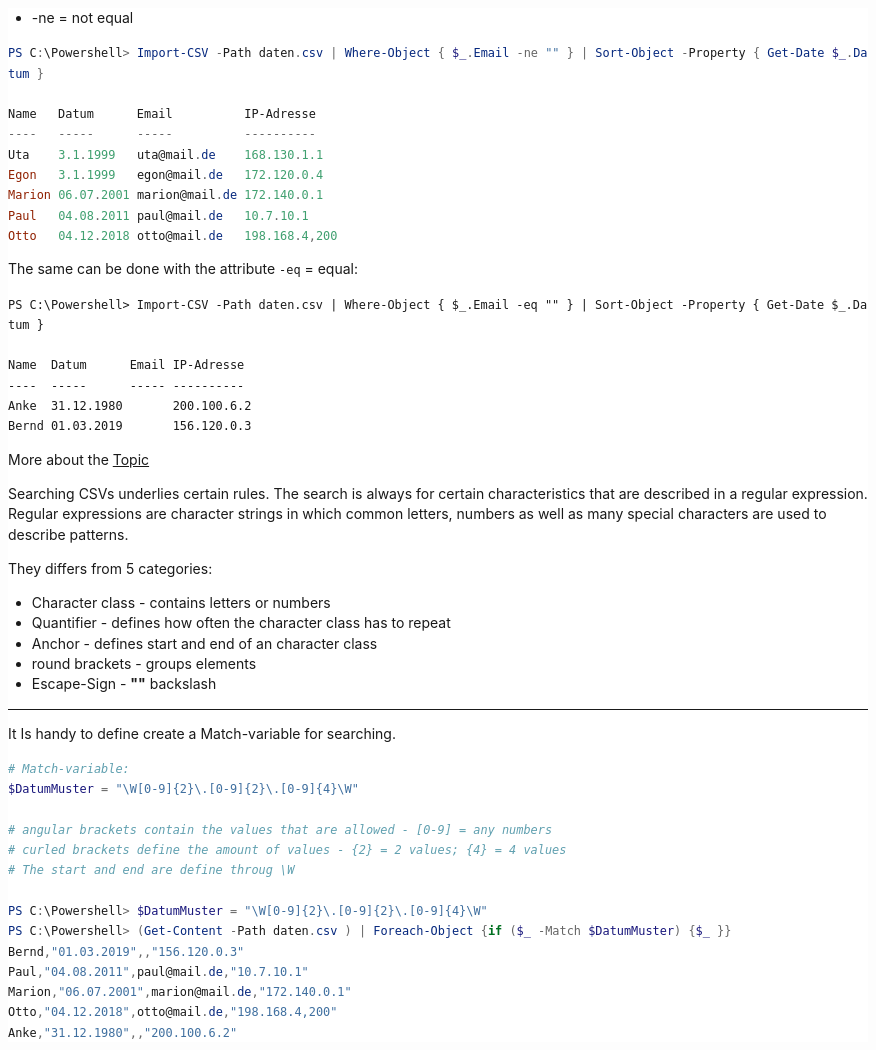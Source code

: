 - -ne = not equal

```powershell
PS C:\Powershell> Import-CSV -Path daten.csv | Where-Object { $_.Email -ne "" } | Sort-Object -Property { Get-Date $_.Datum }

Name   Datum      Email          IP-Adresse
----   -----      -----          ----------
Uta    3.1.1999   uta@mail.de    168.130.1.1
Egon   3.1.1999   egon@mail.de   172.120.0.4
Marion 06.07.2001 marion@mail.de 172.140.0.1
Paul   04.08.2011 paul@mail.de   10.7.10.1
Otto   04.12.2018 otto@mail.de   198.168.4,200
```

The same can be done with the attribute  ``-eq`` = equal:

``` PS
PS C:\Powershell> Import-CSV -Path daten.csv | Where-Object { $_.Email -eq "" } | Sort-Object -Property { Get-Date $_.Datum }

Name  Datum      Email IP-Adresse
----  -----      ----- ----------
Anke  31.12.1980       200.100.6.2
Bernd 01.03.2019       156.120.0.3
```

More about the [Topic](https://docs.microsoft.com/de-de/dotnet/standard/base-types/regular-expression-language-quick-reference "sample title")

Searching CSVs underlies certain rules. The search is always for certain characteristics that are described in a regular expression.
Regular expressions are character strings in which common letters, numbers as well as many special characters are used to describe patterns.

They differs from 5 categories:

- Character class - contains letters or numbers
- Quantifier - defines how often the character class has to repeat
- Anchor - defines start and end of an character class
- round brackets - groups elements
- Escape-Sign - **"\"**  backslash

---

It Is handy to define create a Match-variable for searching.

```powershell
# Match-variable:
$DatumMuster = "\W[0-9]{2}\.[0-9]{2}\.[0-9]{4}\W" 

# angular brackets contain the values that are allowed - [0-9] = any numbers
# curled brackets define the amount of values - {2} = 2 values; {4} = 4 values
# The start and end are define throug \W

PS C:\Powershell> $DatumMuster = "\W[0-9]{2}\.[0-9]{2}\.[0-9]{4}\W"
PS C:\Powershell> (Get-Content -Path daten.csv ) | Foreach-Object {if ($_ -Match $DatumMuster) {$_ }}
Bernd,"01.03.2019",,"156.120.0.3"
Paul,"04.08.2011",paul@mail.de,"10.7.10.1"
Marion,"06.07.2001",marion@mail.de,"172.140.0.1"
Otto,"04.12.2018",otto@mail.de,"198.168.4,200"
Anke,"31.12.1980",,"200.100.6.2"
```
